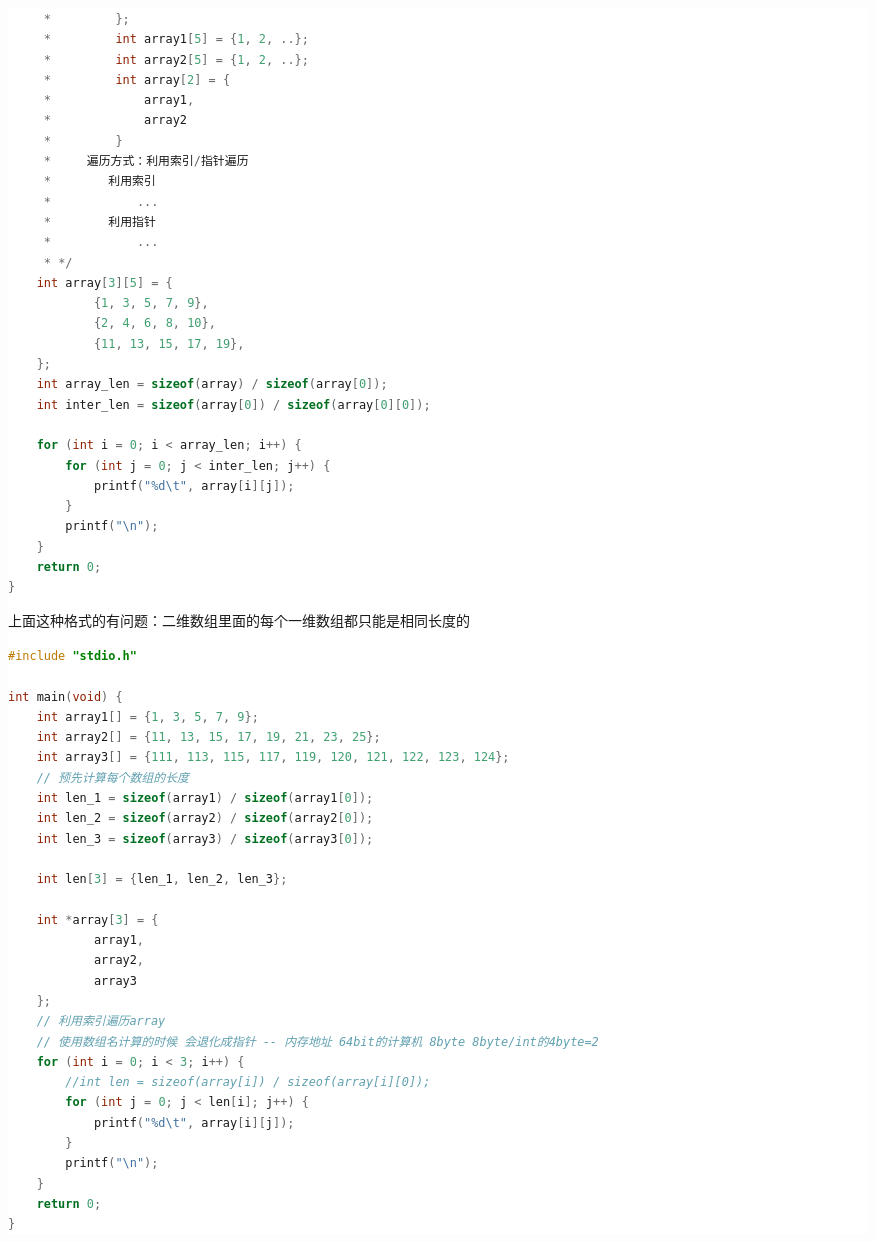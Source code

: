 ```c
     *         };
     *         int array1[5] = {1, 2, ..};
     *         int array2[5] = {1, 2, ..};
     *         int array[2] = {
     *             array1,
     *             array2
     *         }
     *     遍历方式：利用索引/指针遍历
     *        利用索引
     *            ...
     *        利用指针
     *            ...
     * */
    int array[3][5] = {
            {1, 3, 5, 7, 9},
            {2, 4, 6, 8, 10},
            {11, 13, 15, 17, 19},
    };
    int array_len = sizeof(array) / sizeof(array[0]);
    int inter_len = sizeof(array[0]) / sizeof(array[0][0]);

    for (int i = 0; i < array_len; i++) {
        for (int j = 0; j < inter_len; j++) {
            printf("%d\t", array[i][j]);
        }
        printf("\n");
    }
    return 0;
}
```

上面这种格式的有问题：二维数组里面的每个一维数组都只能是相同长度的

```c
#include "stdio.h"

int main(void) {
    int array1[] = {1, 3, 5, 7, 9};
    int array2[] = {11, 13, 15, 17, 19, 21, 23, 25};
    int array3[] = {111, 113, 115, 117, 119, 120, 121, 122, 123, 124};
    // 预先计算每个数组的长度
    int len_1 = sizeof(array1) / sizeof(array1[0]);
    int len_2 = sizeof(array2) / sizeof(array2[0]);
    int len_3 = sizeof(array3) / sizeof(array3[0]);

    int len[3] = {len_1, len_2, len_3};

    int *array[3] = {
            array1,
            array2,
            array3
    };
    // 利用索引遍历array
    // 使用数组名计算的时候 会退化成指针 -- 内存地址 64bit的计算机 8byte 8byte/int的4byte=2
    for (int i = 0; i < 3; i++) {
        //int len = sizeof(array[i]) / sizeof(array[i][0]);
        for (int j = 0; j < len[i]; j++) {
            printf("%d\t", array[i][j]);
        }
        printf("\n");
    }
    return 0;
}

```